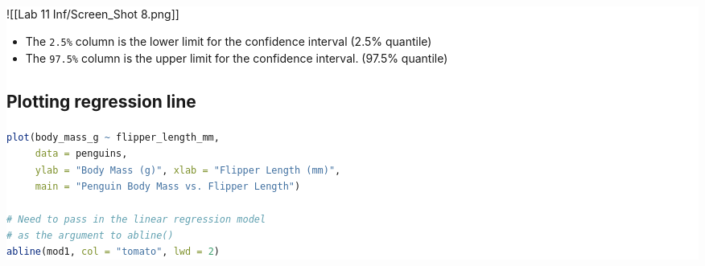 ![[Lab 11 Inf/Screen_Shot 8.png]]

- The `2.5%` column is the lower limit for the confidence interval (2.5% quantile)
- The `97.5%` column is the upper limit for the confidence interval. (97.5% quantile)

## Plotting regression line

```r
plot(body_mass_g ~ flipper_length_mm,
     data = penguins,
     ylab = "Body Mass (g)", xlab = "Flipper Length (mm)",
     main = "Penguin Body Mass vs. Flipper Length")

# Need to pass in the linear regression model
# as the argument to abline()
abline(mod1, col = "tomato", lwd = 2)
```